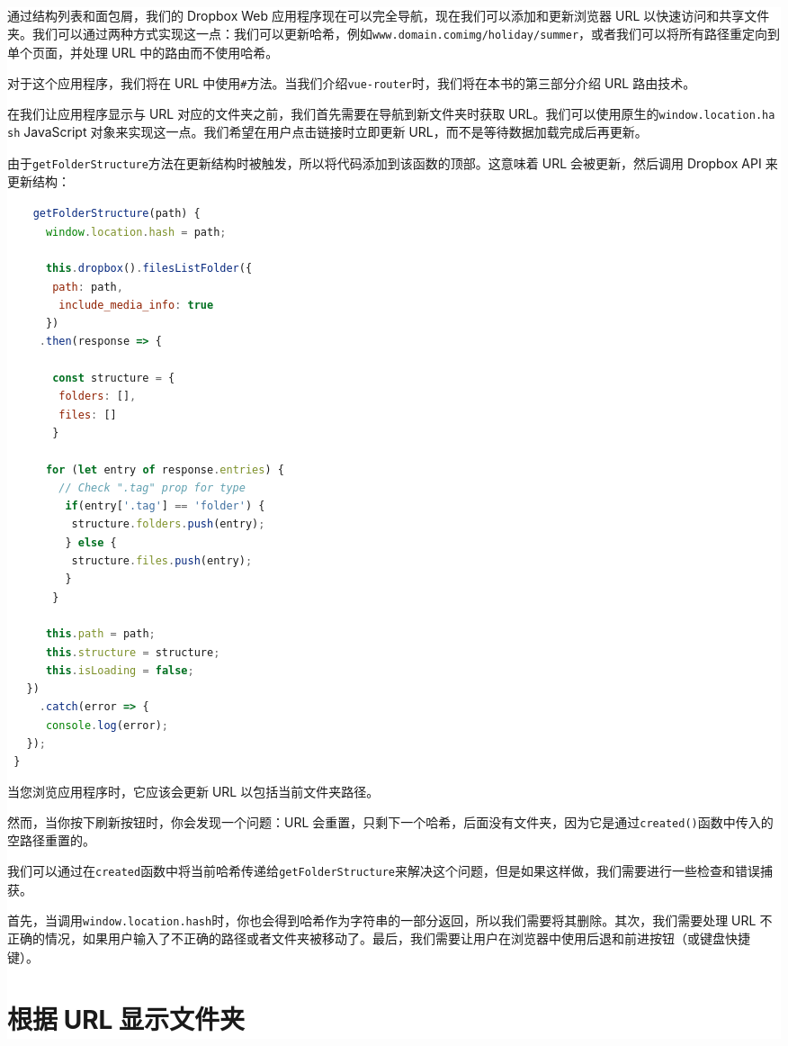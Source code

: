 通过结构列表和面包屑，我们的 Dropbox Web 应用程序现在可以完全导航，现在我们可以添加和更新浏览器 URL 以快速访问和共享文件夹。我们可以通过两种方式实现这一点：我们可以更新哈希，例如`www.domain.comimg/holiday/summer`，或者我们可以将所有路径重定向到单个页面，并处理 URL 中的路由而不使用哈希。

对于这个应用程序，我们将在 URL 中使用`#`方法。当我们介绍`vue-router`时，我们将在本书的第三部分介绍 URL 路由技术。

在我们让应用程序显示与 URL 对应的文件夹之前，我们首先需要在导航到新文件夹时获取 URL。我们可以使用原生的`window.location.hash` JavaScript 对象来实现这一点。我们希望在用户点击链接时立即更新 URL，而不是等待数据加载完成后再更新。

由于`getFolderStructure`方法在更新结构时被触发，所以将代码添加到该函数的顶部。这意味着 URL 会被更新，然后调用 Dropbox API 来更新结构：

```js
    getFolderStructure(path) {
      window.location.hash = path;

      this.dropbox().filesListFolder({
       path: path, 
        include_media_info: true
      })
     .then(response => {

       const structure = {
        folders: [],
        files: []
       }

      for (let entry of response.entries) {
        // Check ".tag" prop for type
         if(entry['.tag'] == 'folder') {
          structure.folders.push(entry);
         } else {
          structure.files.push(entry);
         }
       }

      this.path = path;
      this.structure = structure;
      this.isLoading = false;
   })
     .catch(error => {
      console.log(error);
   });
 }
```

当您浏览应用程序时，它应该会更新 URL 以包括当前文件夹路径。

然而，当你按下刷新按钮时，你会发现一个问题：URL 会重置，只剩下一个哈希，后面没有文件夹，因为它是通过`created()`函数中传入的空路径重置的。

我们可以通过在`created`函数中将当前哈希传递给`getFolderStructure`来解决这个问题，但是如果这样做，我们需要进行一些检查和错误捕获。

首先，当调用`window.location.hash`时，你也会得到哈希作为字符串的一部分返回，所以我们需要将其删除。其次，我们需要处理 URL 不正确的情况，如果用户输入了不正确的路径或者文件夹被移动了。最后，我们需要让用户在浏览器中使用后退和前进按钮（或键盘快捷键）。

# 根据 URL 显示文件夹
